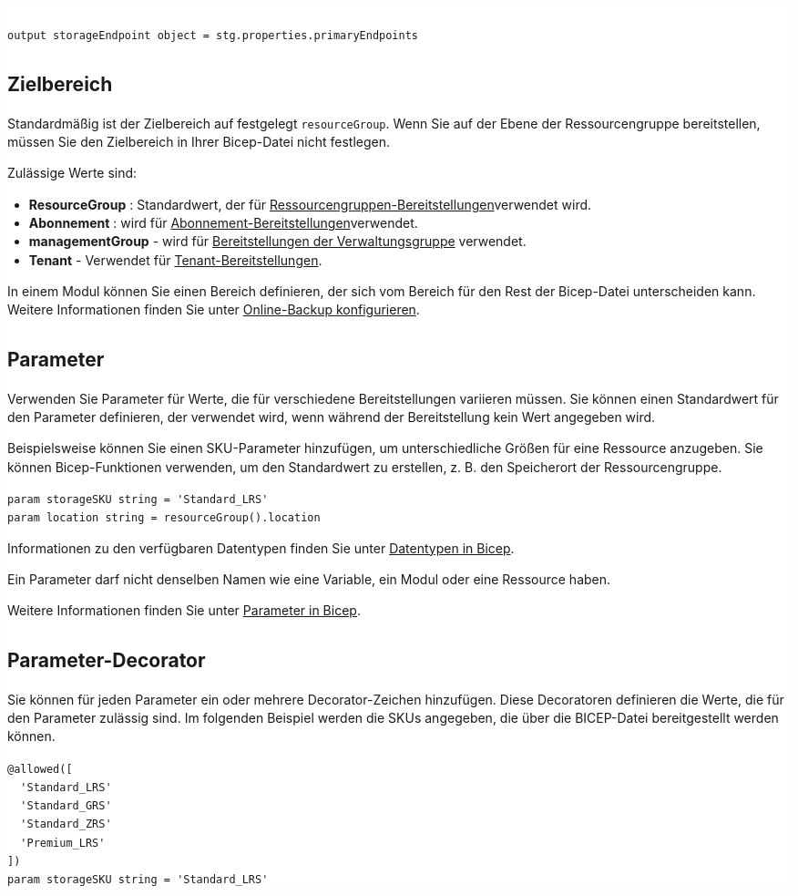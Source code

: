 ```bicep

output storageEndpoint object = stg.properties.primaryEndpoints
```

## <a name="target-scope"></a>Zielbereich

Standardmäßig ist der Zielbereich auf festgelegt `resourceGroup`. Wenn Sie auf der Ebene der Ressourcengruppe bereitstellen, müssen Sie den Zielbereich in Ihrer Bicep-Datei nicht festlegen.

Zulässige Werte sind:

* **ResourceGroup** : Standardwert, der für [Ressourcengruppen-Bereitstellungen](deploy-to-resource-group.md)verwendet wird.
* **Abonnement** : wird für [Abonnement-Bereitstellungen](deploy-to-subscription.md)verwendet.
* **managementGroup** - wird für [Bereitstellungen der Verwaltungsgruppe](deploy-to-management-group.md) verwendet.
* **Tenant** - Verwendet für [Tenant-Bereitstellungen](deploy-to-tenant.md).

In einem Modul können Sie einen Bereich definieren, der sich vom Bereich für den Rest der Bicep-Datei unterscheiden kann. Weitere Informationen finden Sie unter [Online-Backup konfigurieren](modules.md#configure-module-scopes).

## <a name="parameters"></a>Parameter

Verwenden Sie Parameter für Werte, die für verschiedene Bereitstellungen variieren müssen. Sie können einen Standardwert für den Parameter definieren, der verwendet wird, wenn während der Bereitstellung kein Wert angegeben wird.

Beispielsweise können Sie einen SKU-Parameter hinzufügen, um unterschiedliche Größen für eine Ressource anzugeben. Sie können Bicep-Funktionen verwenden, um den Standardwert zu erstellen, z. B. den Speicherort der Ressourcengruppe.

```bicep
param storageSKU string = 'Standard_LRS'
param location string = resourceGroup().location
```

Informationen zu den verfügbaren Datentypen finden Sie unter [Datentypen in Bicep](data-types.md).

Ein Parameter darf nicht denselben Namen wie eine Variable, ein Modul oder eine Ressource haben.

Weitere Informationen finden Sie unter [Parameter in Bicep](./parameters.md).

## <a name="parameter-decorators"></a>Parameter-Decorator

Sie können für jeden Parameter ein oder mehrere Decorator-Zeichen hinzufügen. Diese Decoratoren definieren die Werte, die für den Parameter zulässig sind. Im folgenden Beispiel werden die SKUs angegeben, die über die BICEP-Datei bereitgestellt werden können.

```bicep
@allowed([
  'Standard_LRS'
  'Standard_GRS'
  'Standard_ZRS'
  'Premium_LRS'
])
param storageSKU string = 'Standard_LRS'
```

